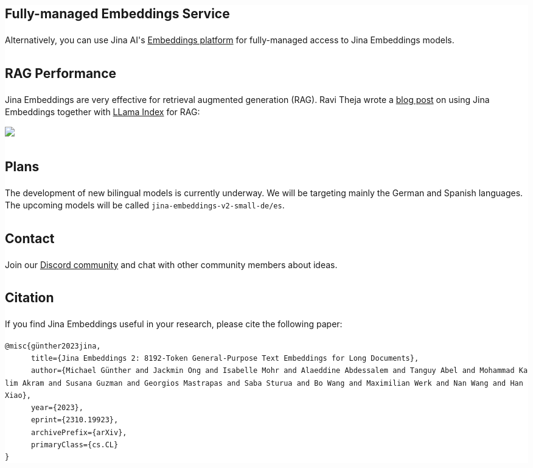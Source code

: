 ## Fully-managed Embeddings Service

Alternatively, you can use Jina AI's [Embeddings platform](https://jina.ai/embeddings/) for fully-managed access to Jina Embeddings models.

## RAG Performance

Jina Embeddings are very effective for retrieval augmented generation (RAG).
Ravi Theja wrote a [blog post](https://blog.llamaindex.ai/boosting-rag-picking-the-best-embedding-reranker-models-42d079022e83) on using Jina Embeddings together with [LLama Index](https://github.com/run-llama/llama_index) for RAG:


<img src="https://miro.medium.com/v2/resize:fit:4800/format:webp/1*ZP2RVejCZovF3FDCg-Bx3A.png" width="780px">

## Plans

The development of new bilingual models is currently underway. We will be targeting mainly the German and Spanish languages.
The upcoming models will be called `jina-embeddings-v2-small-de/es`.

## Contact

Join our [Discord community](https://discord.jina.ai) and chat with other community members about ideas.

## Citation

If you find Jina Embeddings useful in your research, please cite the following paper:

```
@misc{günther2023jina,
      title={Jina Embeddings 2: 8192-Token General-Purpose Text Embeddings for Long Documents}, 
      author={Michael Günther and Jackmin Ong and Isabelle Mohr and Alaeddine Abdessalem and Tanguy Abel and Mohammad Kalim Akram and Susana Guzman and Georgios Mastrapas and Saba Sturua and Bo Wang and Maximilian Werk and Nan Wang and Han Xiao},
      year={2023},
      eprint={2310.19923},
      archivePrefix={arXiv},
      primaryClass={cs.CL}
}
```

